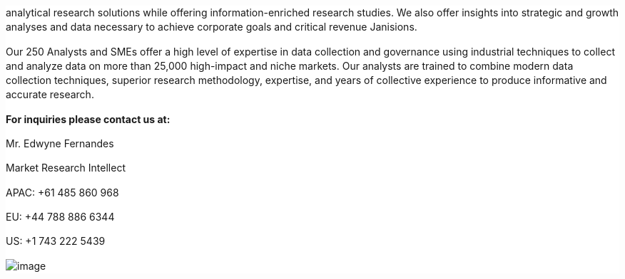 analytical research solutions while offering information-enriched research studies.&nbsp;</span>We also offer insights into strategic and growth analyses and data necessary to achieve corporate goals and critical revenue Janisions.</p><p><span class="">Our 250 Analysts and SMEs offer a high level of expertise in data collection and governance using industrial techniques to collect and analyze data on more than 25,000 high-impact and niche markets. Our analysts are trained to combine modern data collection techniques, superior research methodology, expertise, and years of collective experience to produce informative and accurate research.</span></p><p><strong>For inquiries please contact us at:</strong></p><p>Mr. Edwyne Fernandes</p><p>Market Research Intellect</p><p>APAC: +61 485 860 968</p><p>EU: +44 788 886 6344</p><p>US: +1 743 222 5439</p>
![image](https://github.com/user-attachments/assets/8117b2d9-8b45-4897-af47-f7754d02f07b)
